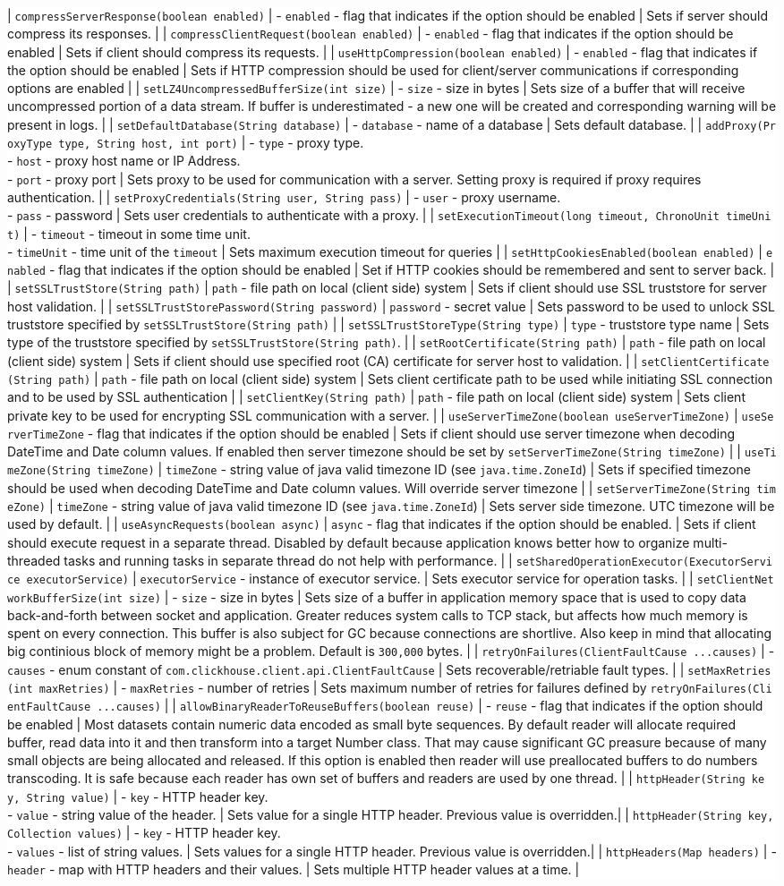 | `compressServerResponse(boolean enabled)` | - `enabled` - flag that indicates if the option should be enabled | Sets if server should compress its responses. | 
| `compressClientRequest(boolean enabled)` | - `enabled` - flag that indicates if the option should be enabled | Sets if client should compress its requests. |
| `useHttpCompression(boolean enabled)` | - `enabled` - flag that indicates if the option should be enabled | Sets if HTTP compression should be used for client/server communications if corresponding options are enabled | 
| `setLZ4UncompressedBufferSize(int size)` | - `size` - size in bytes | Sets size of a buffer that will receive uncompressed portion of a data stream. If buffer is underestimated - a new one will be created and corresponding warning will be present in logs. | 
| `setDefaultDatabase(String database)` | - `database` - name of a database | Sets default database. |
| `addProxy(ProxyType type, String host, int port)` | - `type` - proxy type.<br /> - `host` - proxy host name or IP Address.<br /> - `port` - proxy port | Sets proxy to be used for communication with a server. Setting proxy is required if proxy requires authentication. |
| `setProxyCredentials(String user, String pass)` | - `user` - proxy username.<br /> - `pass` - password | Sets user credentials to authenticate with a proxy. |
| `setExecutionTimeout(long timeout, ChronoUnit timeUnit)` | - `timeout` - timeout in some time unit.<br /> - `timeUnit` - time unit of the `timeout` | Sets maximum execution timeout for queries |
| `setHttpCookiesEnabled(boolean enabled)` | `enabled` - flag that indicates if the option should be enabled | Set if HTTP cookies should be remembered and sent to server back. |
| `setSSLTrustStore(String path)` | `path` - file path on local (client side) system | Sets if client should use SSL truststore for server host validation. | 
| `setSSLTrustStorePassword(String password)` | `password` - secret value | Sets password to be used to unlock SSL truststore specified by `setSSLTrustStore(String path)` |
| `setSSLTrustStoreType(String type)` | `type` - truststore type name | Sets type of the truststore specified by `setSSLTrustStore(String path)`. | 
| `setRootCertificate(String path)` | `path` - file path on local (client side) system | Sets if client should use specified root (CA) certificate for server host to validation. |
| `setClientCertificate(String path)` | `path` - file path on local (client side) system | Sets client certificate path to be used while initiating SSL connection and to be used by SSL authentication |
| `setClientKey(String path)` | `path` - file path on local (client side) system | Sets client private key to be used for encrypting SSL communication with a server. |
| `useServerTimeZone(boolean useServerTimeZone)` | `useServerTimeZone` - flag that indicates if the option should be enabled | Sets if client should use server timezone when decoding DateTime and Date column values. If enabled then server timezone should be set by `setServerTimeZone(String timeZone)` | 
| `useTimeZone(String timeZone)` | `timeZone` - string value of java valid timezone ID (see `java.time.ZoneId`) | Sets if specified timezone should be used when decoding DateTime and Date column values. Will override server timezone |
| `setServerTimeZone(String timeZone)` |  `timeZone` - string value of java valid timezone ID (see `java.time.ZoneId`) | Sets server side timezone. UTC timezone will be used by default. | 
| `useAsyncRequests(boolean async)` | `async` - flag that indicates if the option should be enabled. | Sets if client should execute request in a separate thread. Disabled by default because application knows better how to organize multi-threaded tasks and running tasks in separate thread do not help with performance. | 
| `setSharedOperationExecutor(ExecutorService executorService)` | `executorService` - instance of executor service. | Sets executor service for operation tasks. | 
| `setClientNetworkBufferSize(int size)` | - `size` - size in bytes | Sets size of a buffer in application memory space that is used to copy data back-and-forth between socket and application. Greater reduces system calls to TCP stack, but affects how much memory is spent on every connection. This buffer is also subject for GC because connections are shortlive. Also keep in mind that allocating big continious block of memory might be a problem. Default is `300,000` bytes. |
| `retryOnFailures(ClientFaultCause ...causes)` | - `causes` - enum constant of `com.clickhouse.client.api.ClientFaultCause` | Sets recoverable/retriable fault types. | 
| `setMaxRetries(int maxRetries)` | - `maxRetries` - number of retries | Sets maximum number of retries for failures defined by `retryOnFailures(ClientFaultCause ...causes)` | 
| `allowBinaryReaderToReuseBuffers(boolean reuse)` | - `reuse` - flag that indicates if the option should be enabled | Most datasets contain numeric data encoded as small byte sequences. By default reader will allocate required buffer, read data into it and then transform into a target Number class. That may cause significant GC preasure because of many small objects are being allocated and released. If this option is enabled then reader will use preallocated buffers to do numbers transcoding. It is safe because each reader has own set of buffers and readers are used by one thread. |
| `httpHeader(String key, String value)` | - `key` - HTTP header key.<br /> - `value` - string value of the header. | Sets value for a single HTTP header. Previous value is overridden.|
| `httpHeader(String key, Collection values)` | - `key` - HTTP header key.<br /> - `values` - list of string values. | Sets values for a single HTTP header. Previous value is overridden.|
| `httpHeaders(Map headers)` | - `header` - map with HTTP headers and their values. | Sets multiple HTTP header values at a time. |
